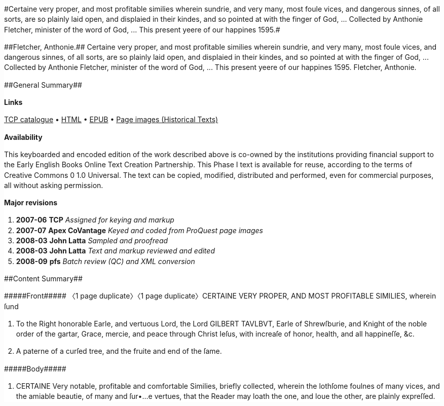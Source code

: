 #Certaine very proper, and most profitable similies wherein sundrie, and very many, most foule vices, and dangerous sinnes, of all sorts, are so plainly laid open, and displaied in their kindes, and so pointed at with the finger of God, ...  Collected by Anthonie Fletcher, minister of the word of God, ... This present yeere of our happines 1595.#

##Fletcher, Anthonie.##
Certaine very proper, and most profitable similies wherein sundrie, and very many, most foule vices, and dangerous sinnes, of all sorts, are so plainly laid open, and displaied in their kindes, and so pointed at with the finger of God, ...  Collected by Anthonie Fletcher, minister of the word of God, ... This present yeere of our happines 1595.
Fletcher, Anthonie.

##General Summary##

**Links**

[TCP catalogue](http://www.ota.ox.ac.uk/tcp/)  • 
[HTML](http://tei.it.ox.ac.uk/tcp/Texts-HTML/free/A00/A00945.html)  • 
[EPUB](http://tei.it.ox.ac.uk/tcp/Texts-EPUB/free/A00/A00945.epub) • 
[Page images (Historical Texts)](https://data.historicaltexts.jisc.ac.uk/view?pubId=eebo-99851226e&pageId=eebo-99851226e-16494-1)

**Availability**

This keyboarded and encoded edition of the
	       work described above is co-owned by the institutions
	       providing financial support to the Early English Books
	       Online Text Creation Partnership. This Phase I text is
	       available for reuse, according to the terms of Creative
	       Commons 0 1.0 Universal. The text can be copied,
	       modified, distributed and performed, even for
	       commercial purposes, all without asking permission.

**Major revisions**

1. __2007-06__ __TCP__ *Assigned for keying and markup*
1. __2007-07__ __Apex CoVantage__ *Keyed and coded from ProQuest page images*
1. __2008-03__ __John Latta__ *Sampled and proofread*
1. __2008-03__ __John Latta__ *Text and markup reviewed and edited*
1. __2008-09__ __pfs__ *Batch review (QC) and XML conversion*

##Content Summary##

#####Front#####
〈1 page duplicate〉〈1 page duplicate〉CERTAINE VERY PROPER, AND MOST PROFITABLE SIMILIES, wherein ſund
1. To the Right honorable Earle, and vertuous Lord, the Lord GILBERT TAVLBVT, Earle of Shrewſburie, and Knight of the noble order of the gartar, Grace, mercie, and peace through Christ Ieſus, with increaſe of honor, health, and all happineſſe, &c.

1. A paterne of a curſed tree, and the fruite and end of the ſame.

#####Body#####

1. CERTAINE Very notable, profitable and comfortable Similies, briefly collected, wherein the lothſome foulnes of many vices, and the amiable beautie, of many and ſur•…e vertues, that the Reader may loath the one, and loue the other, are plainly expreſſed.